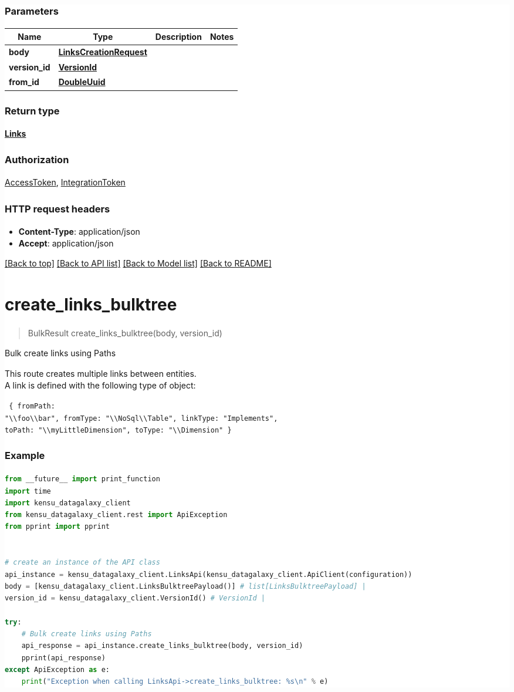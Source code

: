 ### Parameters

Name | Type | Description  | Notes
------------- | ------------- | ------------- | -------------
 **body** | [**LinksCreationRequest**](LinksCreationRequest.md)|  | 
 **version_id** | [**VersionId**](.md)|  | 
 **from_id** | [**DoubleUuid**](.md)|  | 

### Return type

[**Links**](Links.md)

### Authorization

[AccessToken](../README.md#AccessToken), [IntegrationToken](../README.md#IntegrationToken)

### HTTP request headers

 - **Content-Type**: application/json
 - **Accept**: application/json

[[Back to top]](#) [[Back to API list]](../README.md#documentation-for-api-endpoints) [[Back to Model list]](../README.md#documentation-for-models) [[Back to README]](../README.md)

# **create_links_bulktree**
> BulkResult create_links_bulktree(body, version_id)

Bulk create links using Paths

This route creates multiple links between entities. <br> A link is defined with the following type of object:<br> <pre><code> {   fromPath: \"\\\\foo\\\\bar\",   fromType: \"\\\\NoSql\\\\Table\",   linkType: \"Implements\",   toPath: \"\\\\myLittleDimension\",   toType: \"\\\\Dimension\" }</code></pre>

### Example
```python
from __future__ import print_function
import time
import kensu_datagalaxy_client
from kensu_datagalaxy_client.rest import ApiException
from pprint import pprint


# create an instance of the API class
api_instance = kensu_datagalaxy_client.LinksApi(kensu_datagalaxy_client.ApiClient(configuration))
body = [kensu_datagalaxy_client.LinksBulktreePayload()] # list[LinksBulktreePayload] | 
version_id = kensu_datagalaxy_client.VersionId() # VersionId | 

try:
    # Bulk create links using Paths
    api_response = api_instance.create_links_bulktree(body, version_id)
    pprint(api_response)
except ApiException as e:
    print("Exception when calling LinksApi->create_links_bulktree: %s\n" % e)
```
